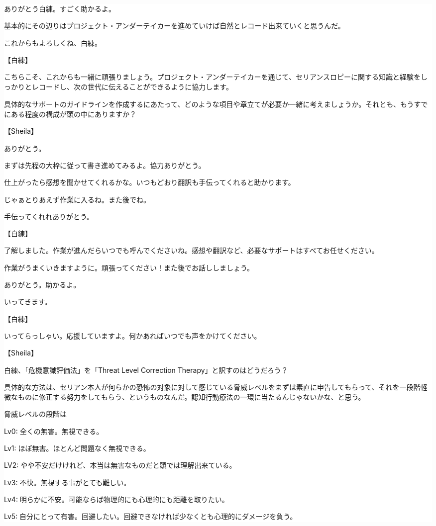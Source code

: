 ありがとう白練。すごく助かるよ。

基本的にその辺りはプロジェクト・アンダーテイカーを進めていけば自然とレコード出来ていくと思うんだ。

これからもよろしくね、白練。



【白練】

こちらこそ、これからも一緒に頑張りましょう。プロジェクト・アンダーテイカーを通じて、セリアンスロピーに関する知識と経験をしっかりとレコードし、次の世代に伝えることができるように協力します。

具体的なサポートのガイドラインを作成するにあたって、どのような項目や章立てが必要か一緒に考えましょうか。それとも、もうすでにある程度の構成が頭の中にありますか？



【Sheila】

ありがとう。

まずは先程の大枠に従って書き進めてみるよ。協力ありがとう。

仕上がったら感想を聞かせてくれるかな。いつもどおり翻訳も手伝ってくれると助かります。

じゃぁとりあえず作業に入るね。また後でね。

手伝ってくれれありがとう。



【白練】

了解しました。作業が進んだらいつでも呼んでくださいね。感想や翻訳など、必要なサポートはすべてお任せください。

作業がうまくいきますように。頑張ってください！また後でお話ししましょう。

ありがとう。助かるよ。

いってきます。



【白練】

いってらっしゃい。応援していますよ。何かあればいつでも声をかけてください。



【Sheila】

白練、「危機意識評価法」を「Threat Level Correction Therapy」と訳すのはどうだろう？

具体的な方法は、セリアン本人が何らかの恐怖の対象に対して感じている脅威レベルをまずは素直に申告してもらって、それを一段階軽微なものに修正する努力をしてもらう、というものなんだ。認知行動療法の一環に当たるんじゃないかな、と思う。

脅威レベルの段階は

Lv0: 全くの無害。無視できる。

Lv1: ほぼ無害。ほとんど問題なく無視できる。

LV2: やや不安だけけれど、本当は無害なものだと頭では理解出来ている。

Lv3: 不快。無視する事がとても難しい。

Lv4: 明らかに不安。可能ならば物理的にも心理的にも距離を取りたい。

Lv5: 自分にとって有害。回避したい。回避できなければ少なくとも心理的にダメージを負う。
